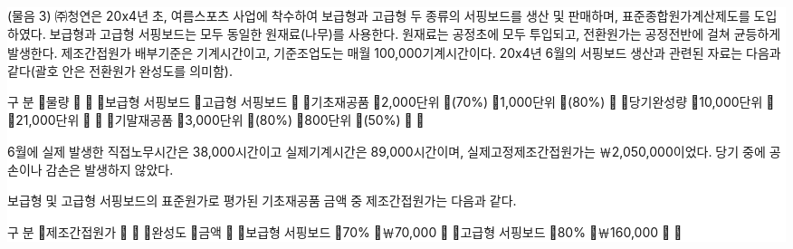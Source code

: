 

(물음 3) ㈜청연은 20x4년 초, 여름스포츠 사업에 착수하여 보급형과 고급형 두 종류의 서핑보드를 생산 및 판매하며, 표준종합원가계산제도를 도입하였다. 보급형과 고급형 서핑보드는 모두 동일한 원재료(나무)를 사용한다. 원재료는 공정초에 모두 투입되고, 전환원가는 공정전반에 걸쳐 균등하게 발생한다. 제조간접원가 배부기준은 기계시간이고, 기준조업도는 매월 100,000기계시간이다. 20x4년 6월의 서핑보드 생산과 관련된 자료는 다음과 같다(괄호 안은 전환원가 완성도를 의미함).

구 분
물량


보급형 서핑보드
고급형 서핑보드

기초재공품
2,000단위
(70%)
1,000단위
(80%)

당기완성량
10,000단위

21,000단위


기말재공품
3,000단위
(80%)
800단위
(50%)




6월에 실제 발생한 직접노무시간은 38,000시간이고  실제기계시간은 89,000시간이며, 실제고정제조간접원가는 ￦2,050,000이었다. 당기 중에 공손이나 감손은 발생하지 않았다.

보급형 및 고급형 서핑보드의 표준원가로 평가된 기초재공품 금액 중 제조간접원가는 다음과 같다.

구 분
제조간접원가


완성도
금액

보급형 서핑보드
70%
￦70,000

고급형 서핑보드
80%
￦160,000


